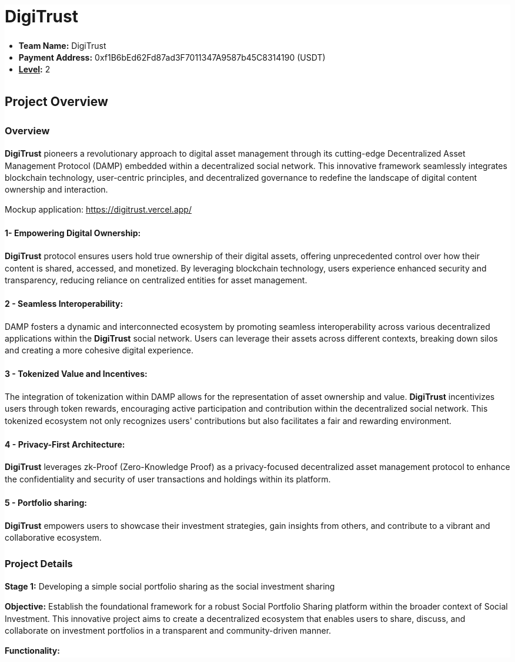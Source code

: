 # DigiTrust
- **Team Name:** DigiTrust
- **Payment Address:** 0xf1B6bEd62Fd87ad3F7011347A9587b45C8314190 (USDT)
- **[Level](https://github.com/w3f/Grants-Program/tree/master#level_slider-levels):** 2

## Project Overview

### Overview
**DigiTrust** pioneers a revolutionary approach to digital asset management through its cutting-edge Decentralized Asset Management Protocol (DAMP) embedded within a decentralized social network. This innovative framework seamlessly integrates blockchain technology, user-centric principles, and decentralized governance to redefine the landscape of digital content ownership and interaction.

Mockup application: https://digitrust.vercel.app/

#### 1- Empowering Digital Ownership:
**DigiTrust** protocol ensures users hold true ownership of their digital assets, offering unprecedented control over how their content is shared, accessed, and monetized. By leveraging blockchain technology, users experience enhanced security and transparency, reducing reliance on centralized entities for asset management.
#### 2 - Seamless Interoperability:
DAMP fosters a dynamic and interconnected ecosystem by promoting seamless interoperability across various decentralized applications within the **DigiTrust** social network. Users can leverage their assets across different contexts, breaking down silos and creating a more cohesive digital experience.
#### 3 - Tokenized Value and Incentives:
The integration of tokenization within DAMP allows for the representation of asset ownership and value. **DigiTrust** incentivizes users through token rewards, encouraging active participation and contribution within the decentralized social network. This tokenized ecosystem not only recognizes users' contributions but also facilitates a fair and rewarding environment. 
#### 4 - Privacy-First Architecture:
**DigiTrust** leverages zk-Proof (Zero-Knowledge Proof) as a privacy-focused decentralized asset management protocol to enhance the confidentiality and security of user transactions and holdings within its platform.
#### 5 - Portfolio sharing:
**DigiTrust** empowers users to showcase their investment strategies, gain insights from others, and contribute to a vibrant and collaborative ecosystem.

### Project Details

**Stage 1:** Developing a simple social portfolio sharing as the social investment sharing 

**Objective:** Establish the foundational framework for a robust Social Portfolio Sharing platform within the broader context of Social Investment. This innovative project aims to create a decentralized ecosystem that enables users to share, discuss, and collaborate on investment portfolios in a transparent and community-driven manner.

**Functionality:**
